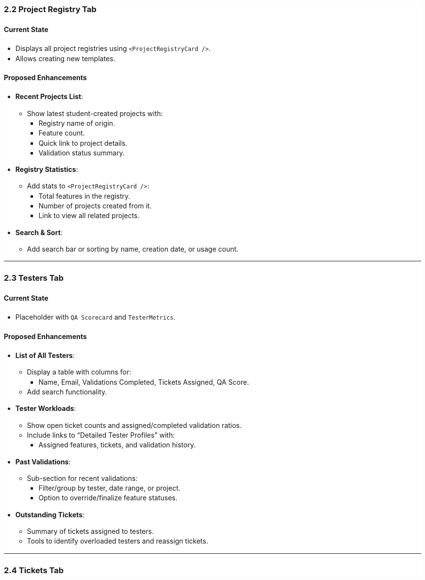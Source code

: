 
### 2.2 Project Registry Tab

#### Current State
- Displays all project registries using `<ProjectRegistryCard />`.
- Allows creating new templates.

#### Proposed Enhancements
- **Recent Projects List**:
  - Show latest student-created projects with:
    - Registry name of origin.
    - Feature count.
    - Quick link to project details.
    - Validation status summary.

- **Registry Statistics**:
  - Add stats to `<ProjectRegistryCard />`:
    - Total features in the registry.
    - Number of projects created from it.
    - Link to view all related projects.

- **Search & Sort**:
  - Add search bar or sorting by name, creation date, or usage count.

---

### 2.3 Testers Tab

#### Current State
- Placeholder with `QA Scorecard` and `TesterMetrics`.

#### Proposed Enhancements
- **List of All Testers**:
  - Display a table with columns for:
    - Name, Email, Validations Completed, Tickets Assigned, QA Score.
  - Add search functionality.

- **Tester Workloads**:
  - Show open ticket counts and assigned/completed validation ratios.
  - Include links to “Detailed Tester Profiles” with:
    - Assigned features, tickets, and validation history.

- **Past Validations**:
  - Sub-section for recent validations:
    - Filter/group by tester, date range, or project.
    - Option to override/finalize feature statuses.

- **Outstanding Tickets**:
  - Summary of tickets assigned to testers.
  - Tools to identify overloaded testers and reassign tickets.

---

### 2.4 Tickets Tab
